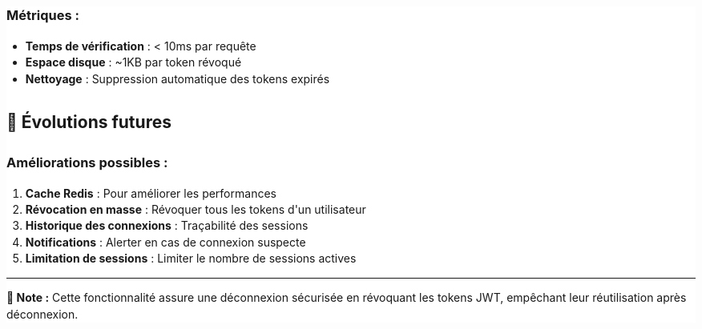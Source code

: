 ### **Métriques :**

- **Temps de vérification** : < 10ms par requête
- **Espace disque** : ~1KB par token révoqué
- **Nettoyage** : Suppression automatique des tokens expirés

## 🔄 Évolutions futures

### **Améliorations possibles :**

1. **Cache Redis** : Pour améliorer les performances
2. **Révocation en masse** : Révoquer tous les tokens d'un utilisateur
3. **Historique des connexions** : Traçabilité des sessions
4. **Notifications** : Alerter en cas de connexion suspecte
5. **Limitation de sessions** : Limiter le nombre de sessions actives

---

**📝 Note :** Cette fonctionnalité assure une déconnexion sécurisée en révoquant les tokens JWT, empêchant leur réutilisation après déconnexion. 
